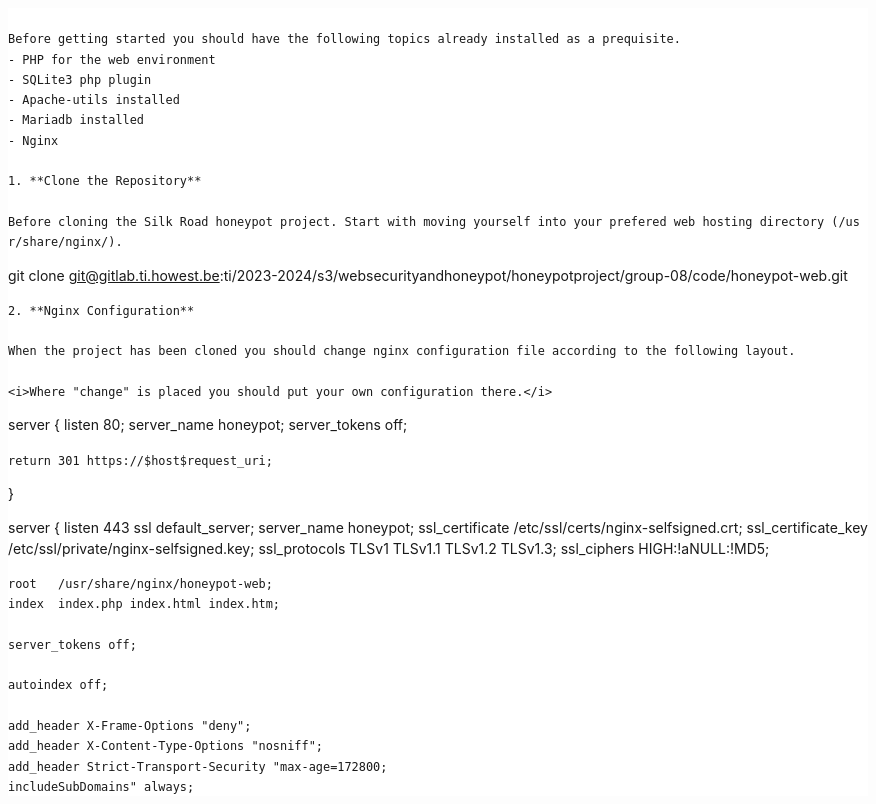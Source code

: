```

Before getting started you should have the following topics already installed as a prequisite.
- PHP for the web environment
- SQLite3 php plugin
- Apache-utils installed
- Mariadb installed
- Nginx

1. **Clone the Repository**

Before cloning the Silk Road honeypot project. Start with moving yourself into your prefered web hosting directory (/usr/share/nginx/).

```
git clone git@gitlab.ti.howest.be:ti/2023-2024/s3/websecurityandhoneypot/honeypotproject/group-08/code/honeypot-web.git
```
2. **Nginx Configuration**

When the project has been cloned you should change nginx configuration file according to the following layout.

<i>Where "change" is placed you should put your own configuration there.</i>

```

server {
    listen       80;
    server_name  honeypot;
    server_tokens off;

    return 301 https://$host$request_uri;
}

server {
    listen              443 ssl default_server;
    server_name         honeypot;
    ssl_certificate     /etc/ssl/certs/nginx-selfsigned.crt;
    ssl_certificate_key /etc/ssl/private/nginx-selfsigned.key;
    ssl_protocols       TLSv1 TLSv1.1 TLSv1.2 TLSv1.3;
    ssl_ciphers         HIGH:!aNULL:!MD5;

    root   /usr/share/nginx/honeypot-web;
    index  index.php index.html index.htm;

    server_tokens off;

    autoindex off;

    add_header X-Frame-Options "deny";
    add_header X-Content-Type-Options "nosniff";
    add_header Strict-Transport-Security "max-age=172800;
    includeSubDomains" always;
